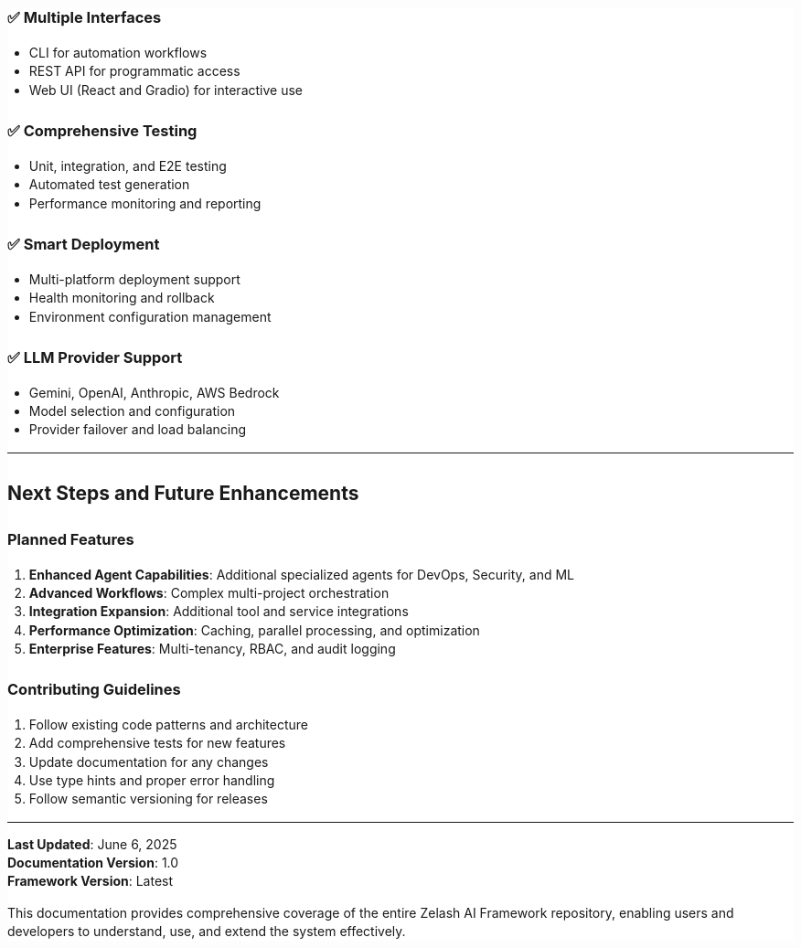 ### ✅ **Multiple Interfaces**
- CLI for automation workflows
- REST API for programmatic access
- Web UI (React and Gradio) for interactive use

### ✅ **Comprehensive Testing**
- Unit, integration, and E2E testing
- Automated test generation
- Performance monitoring and reporting

### ✅ **Smart Deployment**
- Multi-platform deployment support
- Health monitoring and rollback
- Environment configuration management

### ✅ **LLM Provider Support**
- Gemini, OpenAI, Anthropic, AWS Bedrock
- Model selection and configuration
- Provider failover and load balancing

---

## Next Steps and Future Enhancements

### Planned Features
1. **Enhanced Agent Capabilities**: Additional specialized agents for DevOps, Security, and ML
2. **Advanced Workflows**: Complex multi-project orchestration
3. **Integration Expansion**: Additional tool and service integrations
4. **Performance Optimization**: Caching, parallel processing, and optimization
5. **Enterprise Features**: Multi-tenancy, RBAC, and audit logging

### Contributing Guidelines
1. Follow existing code patterns and architecture
2. Add comprehensive tests for new features
3. Update documentation for any changes
4. Use type hints and proper error handling
5. Follow semantic versioning for releases

---

**Last Updated**: June 6, 2025  
**Documentation Version**: 1.0  
**Framework Version**: Latest

This documentation provides comprehensive coverage of the entire Zelash AI Framework repository, enabling users and developers to understand, use, and extend the system effectively.

